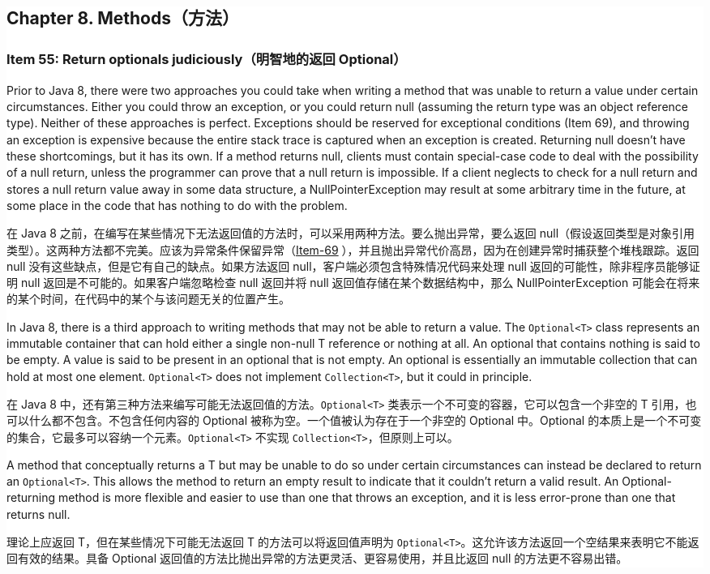 ## Chapter 8. Methods（方法）

### Item 55: Return optionals judiciously（明智地的返回 Optional）

Prior to Java 8, there were two approaches you could take when writing a method that was unable to return a value under
certain circumstances. Either you could throw an exception, or you could return null (assuming the return type was an
object reference type). Neither of these approaches is perfect. Exceptions should be reserved for exceptional
conditions (Item 69), and throwing an exception is expensive because the entire stack trace is captured when an
exception is created. Returning null doesn’t have these shortcomings, but it has its own. If a method returns null,
clients must contain special-case code to deal with the possibility of a null return, unless the programmer can prove
that a null return is impossible. If a client neglects to check for a null return and stores a null return value away in
some data structure, a NullPointerException may result at some arbitrary time in the future, at some place in the code
that has nothing to do with the problem.

在 Java 8 之前，在编写在某些情况下无法返回值的方法时，可以采用两种方法。要么抛出异常，要么返回
null（假设返回类型是对象引用类型）。这两种方法都不完美。应该为异常条件保留异常（[Item-69](../Chapter-10/Chapter-10-Item-69-Use-exceptions-only-for-exceptional-conditions.md)
），并且抛出异常代价高昂，因为在创建异常时捕获整个堆栈跟踪。返回 null 没有这些缺点，但是它有自己的缺点。如果方法返回
null，客户端必须包含特殊情况代码来处理 null 返回的可能性，除非程序员能够证明 null 返回是不可能的。如果客户端忽略检查 null
返回并将 null 返回值存储在某个数据结构中，那么 NullPointerException 可能会在将来的某个时间，在代码中的某个与该问题无关的位置产生。

In Java 8, there is a third approach to writing methods that may not be able to return a value. The `Optional<T>` class
represents an immutable container that can hold either a single non-null T reference or nothing at all. An optional that
contains nothing is said to be empty. A value is said to be present in an optional that is not empty. An optional is
essentially an immutable collection that can hold at most one element. `Optional<T>` does not implement `Collection<T>`,
but it could in principle.

在 Java 8 中，还有第三种方法来编写可能无法返回值的方法。`Optional<T>` 类表示一个不可变的容器，它可以包含一个非空的 T
引用，也可以什么都不包含。不包含任何内容的 Optional 被称为空。一个值被认为存在于一个非空的 Optional 中。Optional
的本质上是一个不可变的集合，它最多可以容纳一个元素。`Optional<T>` 不实现 `Collection<T>`，但原则上可以。

A method that conceptually returns a T but may be unable to do so under certain circumstances can instead be declared to
return an `Optional<T>`. This allows the method to return an empty result to indicate that it couldn’t return a valid
result. An Optional-returning method is more flexible and easier to use than one that throws an exception, and it is
less error-prone than one that returns null.

理论上应返回 T，但在某些情况下可能无法返回 T 的方法可以将返回值声明为 `Optional<T>`。这允许该方法返回一个空结果来表明它不能返回有效的结果。具备
Optional 返回值的方法比抛出异常的方法更灵活、更容易使用，并且比返回 null 的方法更不容易出错。
